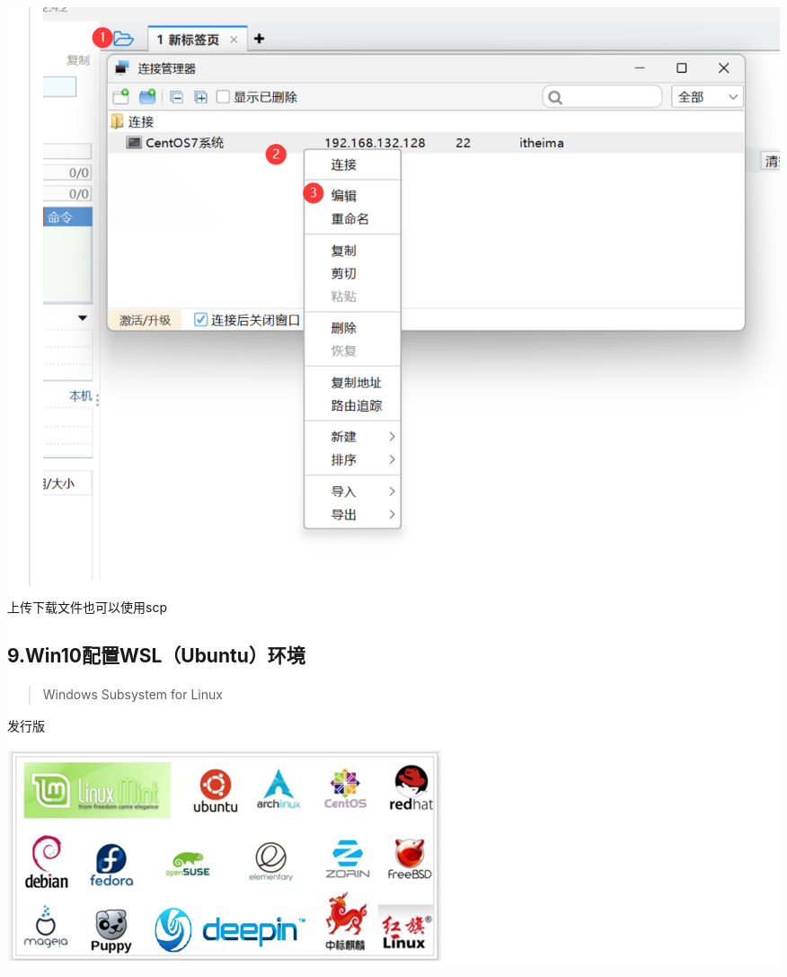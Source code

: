 > ![image-20231006151510514](.\img\image-20231006151510514.png)

上传下载文件也可以使用scp

## 9.Win10配置WSL（Ubuntu）环境

> Windows Subsystem for Linux

发行版

![image-20231006134634864](.\img\image-20231006134634864.png)
